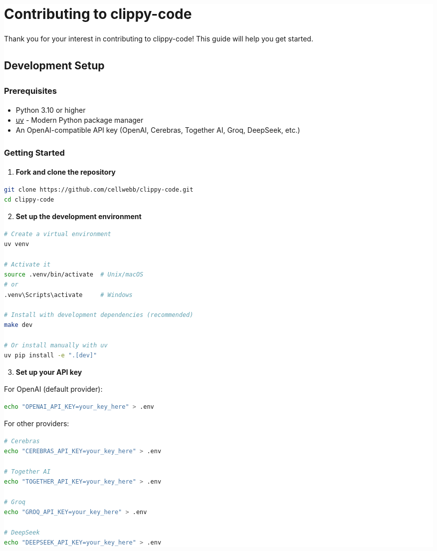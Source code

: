 # Contributing to clippy-code

Thank you for your interest in contributing to clippy-code! This guide will help you get started.

## Development Setup

### Prerequisites

- Python 3.10 or higher
- [uv](https://github.com/astral-sh/uv) - Modern Python package manager
- An OpenAI-compatible API key (OpenAI, Cerebras, Together AI, Groq, DeepSeek, etc.)

### Getting Started

1. **Fork and clone the repository**

```bash
git clone https://github.com/cellwebb/clippy-code.git
cd clippy-code
```

2. **Set up the development environment**

```bash
# Create a virtual environment
uv venv

# Activate it
source .venv/bin/activate  # Unix/macOS
# or
.venv\Scripts\activate     # Windows

# Install with development dependencies (recommended)
make dev

# Or install manually with uv
uv pip install -e ".[dev]"
```

3. **Set up your API key**

For OpenAI (default provider):

```bash
echo "OPENAI_API_KEY=your_key_here" > .env
```

For other providers:

```bash
# Cerebras
echo "CEREBRAS_API_KEY=your_key_here" > .env

# Together AI
echo "TOGETHER_API_KEY=your_key_here" > .env

# Groq
echo "GROQ_API_KEY=your_key_here" > .env

# DeepSeek
echo "DEEPSEEK_API_KEY=your_key_here" > .env
```
